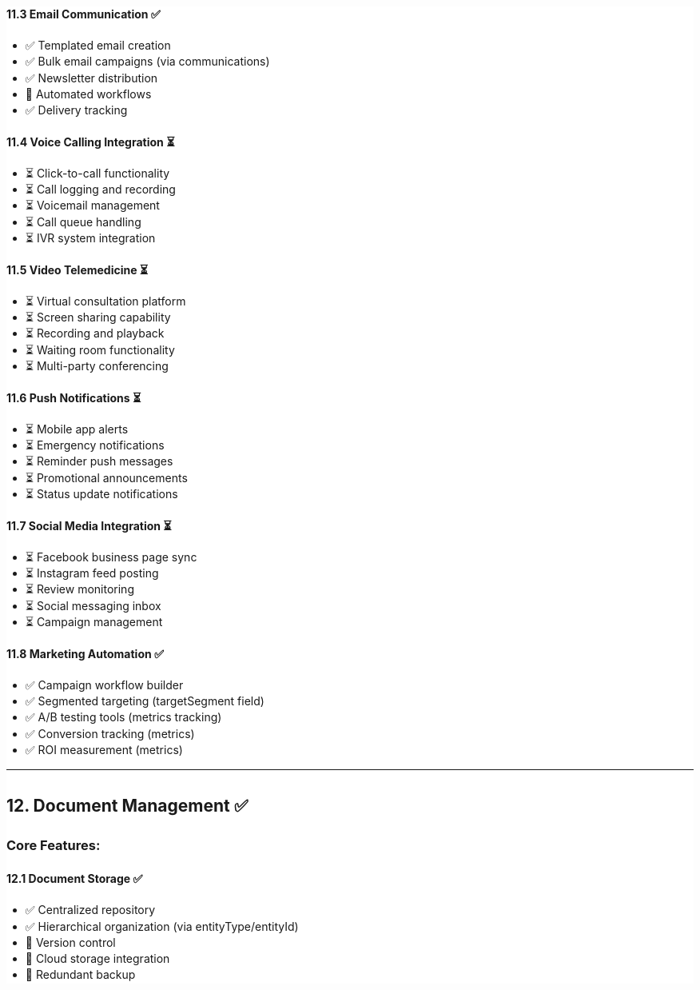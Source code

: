 #### 11.3 Email Communication ✅
- ✅ Templated email creation
- ✅ Bulk email campaigns (via communications)
- ✅ Newsletter distribution
- 🔄 Automated workflows
- ✅ Delivery tracking

#### 11.4 Voice Calling Integration ⏳
- ⏳ Click-to-call functionality
- ⏳ Call logging and recording
- ⏳ Voicemail management
- ⏳ Call queue handling
- ⏳ IVR system integration

#### 11.5 Video Telemedicine ⏳
- ⏳ Virtual consultation platform
- ⏳ Screen sharing capability
- ⏳ Recording and playback
- ⏳ Waiting room functionality
- ⏳ Multi-party conferencing

#### 11.6 Push Notifications ⏳
- ⏳ Mobile app alerts
- ⏳ Emergency notifications
- ⏳ Reminder push messages
- ⏳ Promotional announcements
- ⏳ Status update notifications

#### 11.7 Social Media Integration ⏳
- ⏳ Facebook business page sync
- ⏳ Instagram feed posting
- ⏳ Review monitoring
- ⏳ Social messaging inbox
- ⏳ Campaign management

#### 11.8 Marketing Automation ✅
- ✅ Campaign workflow builder
- ✅ Segmented targeting (targetSegment field)
- ✅ A/B testing tools (metrics tracking)
- ✅ Conversion tracking (metrics)
- ✅ ROI measurement (metrics)

---

## 12. Document Management ✅

### Core Features:

#### 12.1 Document Storage ✅
- ✅ Centralized repository
- ✅ Hierarchical organization (via entityType/entityId)
- 🔄 Version control
- 🔄 Cloud storage integration
- 🔄 Redundant backup
